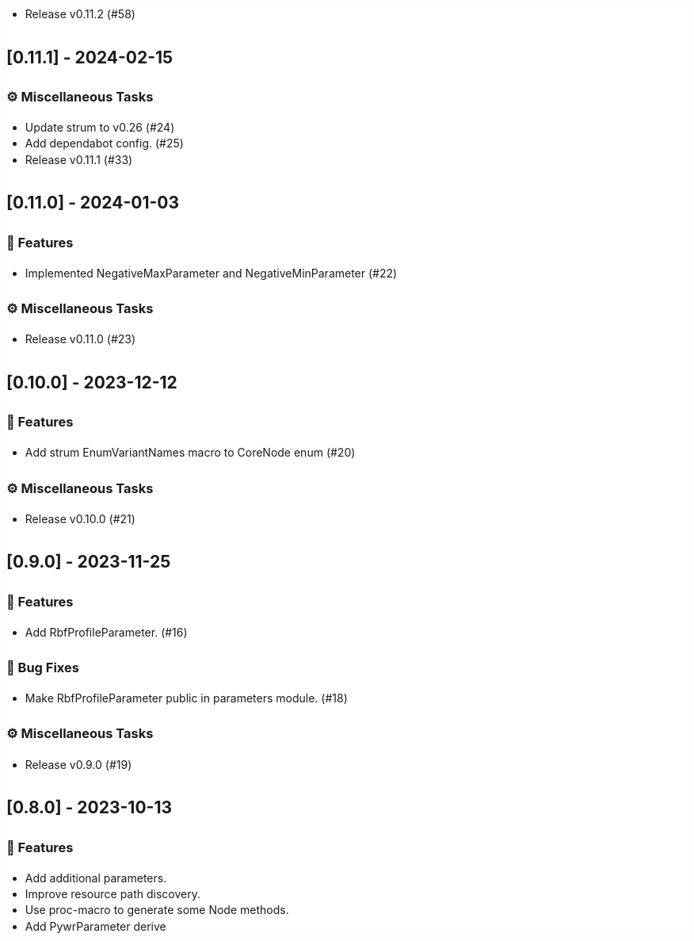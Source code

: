 - Release v0.11.2 (#58)

## [0.11.1] - 2024-02-15

### ⚙️ Miscellaneous Tasks

- Update strum to v0.26 (#24)
- Add dependabot config. (#25)
- Release v0.11.1 (#33)

## [0.11.0] - 2024-01-03

### 🚀 Features

- Implemented NegativeMaxParameter and NegativeMinParameter (#22)

### ⚙️ Miscellaneous Tasks

- Release v0.11.0 (#23)

## [0.10.0] - 2023-12-12

### 🚀 Features

- Add strum EnumVariantNames macro to CoreNode enum (#20)

### ⚙️ Miscellaneous Tasks

- Release v0.10.0 (#21)

## [0.9.0] - 2023-11-25

### 🚀 Features

- Add RbfProfileParameter. (#16)

### 🐛 Bug Fixes

- Make RbfProfileParameter public in parameters module. (#18)

### ⚙️ Miscellaneous Tasks

- Release v0.9.0 (#19)

## [0.8.0] - 2023-10-13

### 🚀 Features

- Add additional parameters.
- Improve resource path discovery.
- Use proc-macro to generate some Node methods.
- Add PywrParameter derive

